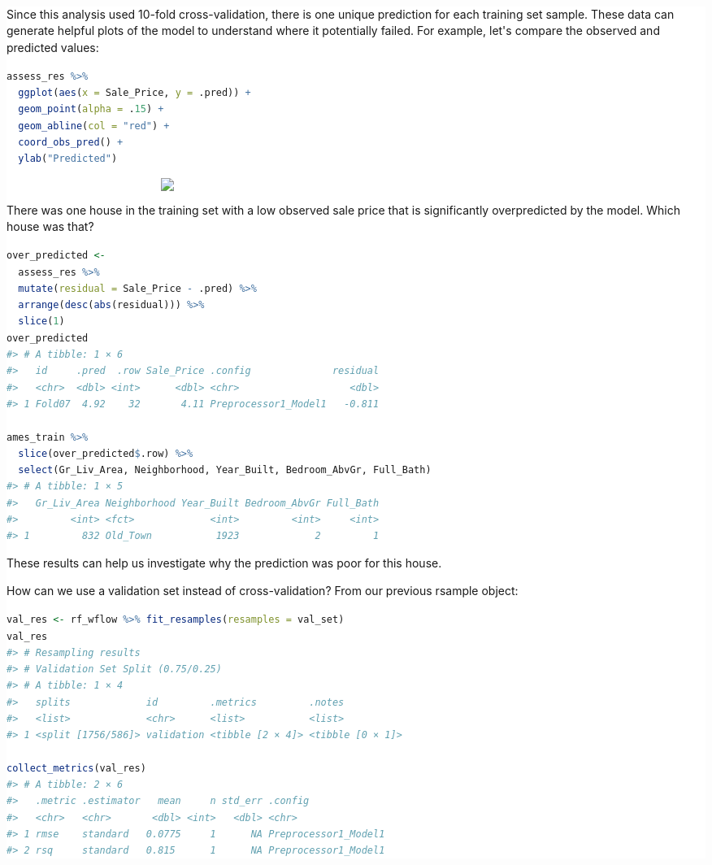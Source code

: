 Since this analysis used 10-fold cross-validation, there is one unique prediction for each training set sample. These data can generate helpful plots of the model to understand where it potentially failed. For example, let's compare the observed and predicted values: 


```r
assess_res %>% 
  ggplot(aes(x = Sale_Price, y = .pred)) + 
  geom_point(alpha = .15) +
  geom_abline(col = "red") + 
  coord_obs_pred() + 
  ylab("Predicted")
```

<img src="figures/resampling-cv-pred-plot-1.svg" width="480" style="display: block; margin: auto;" />

There was one house in the training set with a low observed sale price that is significantly overpredicted by the model. Which house was that? 


```r
over_predicted <- 
  assess_res %>% 
  mutate(residual = Sale_Price - .pred) %>% 
  arrange(desc(abs(residual))) %>% 
  slice(1)
over_predicted
#> # A tibble: 1 × 6
#>   id     .pred  .row Sale_Price .config              residual
#>   <chr>  <dbl> <int>      <dbl> <chr>                   <dbl>
#> 1 Fold07  4.92    32       4.11 Preprocessor1_Model1   -0.811

ames_train %>% 
  slice(over_predicted$.row) %>% 
  select(Gr_Liv_Area, Neighborhood, Year_Built, Bedroom_AbvGr, Full_Bath)
#> # A tibble: 1 × 5
#>   Gr_Liv_Area Neighborhood Year_Built Bedroom_AbvGr Full_Bath
#>         <int> <fct>             <int>         <int>     <int>
#> 1         832 Old_Town           1923             2         1
```

These results can help us investigate why the prediction was poor for this house. 

How can we use a validation set instead of cross-validation? From our previous <span class="pkg">rsample</span> object:


```r
val_res <- rf_wflow %>% fit_resamples(resamples = val_set)
val_res
#> # Resampling results
#> # Validation Set Split (0.75/0.25)  
#> # A tibble: 1 × 4
#>   splits             id         .metrics         .notes          
#>   <list>             <chr>      <list>           <list>          
#> 1 <split [1756/586]> validation <tibble [2 × 4]> <tibble [0 × 1]>

collect_metrics(val_res)
#> # A tibble: 2 × 6
#>   .metric .estimator   mean     n std_err .config             
#>   <chr>   <chr>       <dbl> <int>   <dbl> <chr>               
#> 1 rmse    standard   0.0775     1      NA Preprocessor1_Model1
#> 2 rsq     standard   0.815      1      NA Preprocessor1_Model1
```
